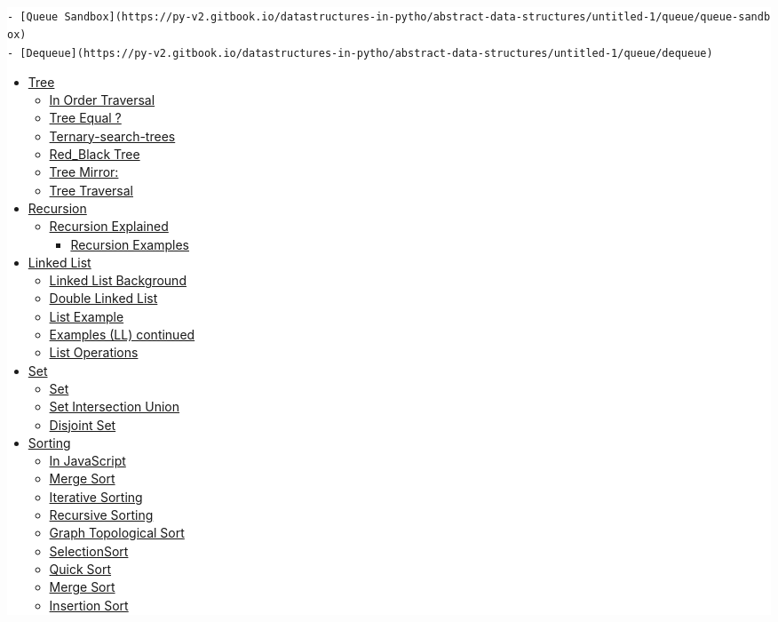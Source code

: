     - [Queue Sandbox](https://py-v2.gitbook.io/datastructures-in-pytho/abstract-data-structures/untitled-1/queue/queue-sandbox)
    - [Dequeue](https://py-v2.gitbook.io/datastructures-in-pytho/abstract-data-structures/untitled-1/queue/dequeue)
  - [Tree](https://py-v2.gitbook.io/datastructures-in-pytho/abstract-data-structures/untitled-1/tree/README)
    - [In Order Traversal](https://py-v2.gitbook.io/datastructures-in-pytho/abstract-data-structures/untitled-1/tree/in-order-traversal)
    - [Tree Equal ?](https://py-v2.gitbook.io/datastructures-in-pytho/abstract-data-structures/untitled-1/tree/tree-equal)
    - [Ternary-search-trees](https://py-v2.gitbook.io/datastructures-in-pytho/abstract-data-structures/untitled-1/tree/ternary-search-trees)
    - [Red_Black Tree](https://py-v2.gitbook.io/datastructures-in-pytho/abstract-data-structures/untitled-1/tree/red_black-tree)
    - [Tree Mirror:](https://py-v2.gitbook.io/datastructures-in-pytho/abstract-data-structures/untitled-1/tree/tree-mirror)
    - [Tree Traversal](https://py-v2.gitbook.io/datastructures-in-pytho/abstract-data-structures/untitled-1/tree/tree-traversal)
  - [Recursion](https://py-v2.gitbook.io/datastructures-in-pytho/abstract-data-structures/untitled-1/untitled-6/README)
    - [Recursion Explained](https://py-v2.gitbook.io/datastructures-in-pytho/abstract-data-structures/untitled-1/untitled-6/recursion-explained/README)
      - [Recursion Examples](https://py-v2.gitbook.io/datastructures-in-pytho/abstract-data-structures/untitled-1/untitled-6/recursion-explained/recursion-examples)
  - [Linked List](https://py-v2.gitbook.io/datastructures-in-pytho/abstract-data-structures/untitled-1/untitled-4/README)
    - [Linked List Background](https://py-v2.gitbook.io/datastructures-in-pytho/abstract-data-structures/untitled-1/untitled-4/untitled)
    - [Double Linked List](https://py-v2.gitbook.io/datastructures-in-pytho/abstract-data-structures/untitled-1/untitled-4/double-linked-list)
    - [List Example](https://py-v2.gitbook.io/datastructures-in-pytho/abstract-data-structures/untitled-1/untitled-4/list-example)
    - [Examples \(LL\) continued](https://py-v2.gitbook.io/datastructures-in-pytho/abstract-data-structures/untitled-1/untitled-4/examples-ll-continued)
    - [List Operations](https://py-v2.gitbook.io/datastructures-in-pytho/abstract-data-structures/untitled-1/untitled-4/list-operations)
  - [Set](https://py-v2.gitbook.io/datastructures-in-pytho/abstract-data-structures/untitled-1/set/README)
    - [Set](https://py-v2.gitbook.io/datastructures-in-pytho/abstract-data-structures/untitled-1/set/set)
    - [Set Intersection Union](https://py-v2.gitbook.io/datastructures-in-pytho/abstract-data-structures/untitled-1/set/set-intersection-union)
    - [Disjoint Set](https://py-v2.gitbook.io/datastructures-in-pytho/abstract-data-structures/untitled-1/set/disjoint-set)
  - [Sorting](https://py-v2.gitbook.io/datastructures-in-pytho/abstract-data-structures/untitled-1/untitled-3/README)
    - [In JavaScript](https://py-v2.gitbook.io/datastructures-in-pytho/abstract-data-structures/untitled-1/untitled-3/in-javascript)
    - [Merge Sort](https://py-v2.gitbook.io/datastructures-in-pytho/abstract-data-structures/untitled-1/untitled-3/merge-sort-1)
    - [Iterative Sorting](https://py-v2.gitbook.io/datastructures-in-pytho/abstract-data-structures/untitled-1/untitled-3/iterative-sorting)
    - [Recursive Sorting](https://py-v2.gitbook.io/datastructures-in-pytho/abstract-data-structures/untitled-1/untitled-3/recursive-sorting)
    - [Graph Topological Sort](https://py-v2.gitbook.io/datastructures-in-pytho/abstract-data-structures/untitled-1/untitled-3/graph-topological-sort)
    - [SelectionSort](https://py-v2.gitbook.io/datastructures-in-pytho/abstract-data-structures/untitled-1/untitled-3/selectionsort)
    - [Quick Sort](https://py-v2.gitbook.io/datastructures-in-pytho/abstract-data-structures/untitled-1/untitled-3/untitled-7)
    - [Merge Sort](https://py-v2.gitbook.io/datastructures-in-pytho/abstract-data-structures/untitled-1/untitled-3/merge-sort)
    - [Insertion Sort](https://py-v2.gitbook.io/datastructures-in-pytho/abstract-data-structures/untitled-1/untitled-3/insertion-sort)